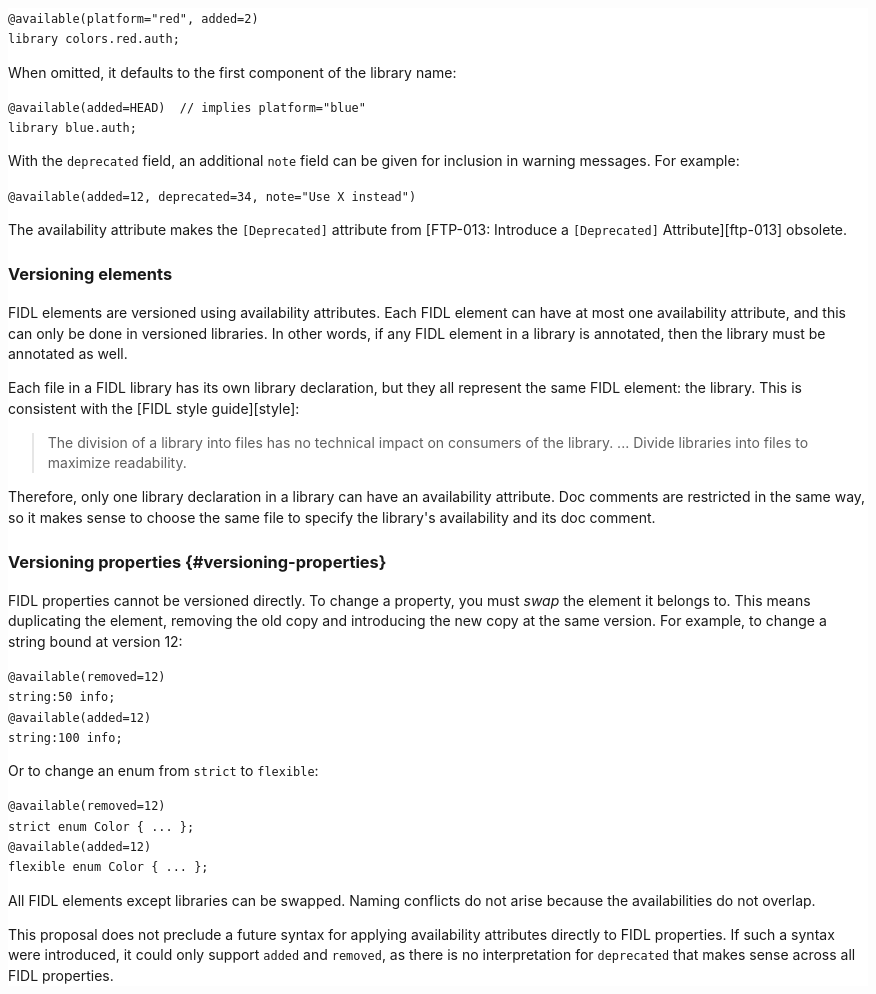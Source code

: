     @available(platform="red", added=2)
    library colors.red.auth;

When omitted, it defaults to the first component of the library name:

    @available(added=HEAD)  // implies platform="blue"
    library blue.auth;

With the `deprecated` field, an additional `note` field can be given for
inclusion in warning messages. For example:

    @available(added=12, deprecated=34, note="Use X instead")

The availability attribute makes the `[Deprecated]` attribute from [FTP-013:
Introduce a `[Deprecated]` Attribute][ftp-013] obsolete.

### Versioning elements

FIDL elements are versioned using availability attributes. Each FIDL element can
have at most one availability attribute, and this can only be done in versioned
libraries. In other words, if any FIDL element in a library is annotated, then
the library must be annotated as well.

Each file in a FIDL library has its own library declaration, but they all
represent the same FIDL element: the library. This is consistent with the [FIDL
style guide][style]:

> The division of a library into files has no technical impact on consumers of
> the library. ... Divide libraries into files to maximize readability.

Therefore, only one library declaration in a library can have an availability
attribute. Doc comments are restricted in the same way, so it makes sense to
choose the same file to specify the library's availability and its doc comment.

### Versioning properties {#versioning-properties}

FIDL properties cannot be versioned directly. To change a property, you must
_swap_ the element it belongs to. This means duplicating the element, removing
the old copy and introducing the new copy at the same version. For example, to
change a string bound at version 12:

    @available(removed=12)
    string:50 info;
    @available(added=12)
    string:100 info;

Or to change an enum from `strict` to `flexible`:

    @available(removed=12)
    strict enum Color { ... };
    @available(added=12)
    flexible enum Color { ... };

All FIDL elements except libraries can be swapped. Naming conflicts do not arise
because the availabilities do not overlap.

This proposal does not preclude a future syntax for applying availability
attributes directly to FIDL properties. If such a syntax were introduced, it
could only support `added` and `removed`, as there is no interpretation for
`deprecated` that makes sense across all FIDL properties.


[^1]: This document uses the syntax introduced by [RFC: New
[rfc-0002]: /docs/contribute/governance/rfcs/0002_platform_versioning.md
[rfc-0002-lifecycle]: /docs/contribute/governance/rfcs/0002_platform_versioning.md#lifecycle
[rfc-0002-fidl]: /docs/contribute/governance/rfcs/0002_platform_versioning.md#fidl
[rfc-0002-dynamics]: /docs/contribute/governance/rfcs/0002_platform_versioning.md#dynamics
[rfc-0002-security]: /docs/contribute/governance/rfcs/0002_platform_versioning.md#security-considerations
[rfc-0002-prior-art]: /docs/contribute/governance/rfcs/0002_platform_versioning.md#prior-art-and-references
[rfc-0076]: /docs/contribute/governance/rfcs/0076_fidl_api_summaries.md
[rfc-NNNN]: https://fuchsia-review.googlesource.com/c/fuchsia/+/499278
[ftp-013]: /docs/contribute/governance/fidl/ftp/ftp-013.md
[ftp-052]: /docs/contribute/governance/fidl/ftp/ftp-052.md
[language]: /docs/reference/fidl/language/language.md
[attrs]: /docs/reference/fidl/language/attributes.md
[swift-attr]: https://docs.swift.org/swift-book/ReferenceManual/Attributes.html#ID583
[objc-attr]: https://developer.apple.com/documentation/swift/objective-c_and_c_code_customization/marking_api_availability_in_objective-c
[rust-attr]: https://rustc-dev-guide.rust-lang.org/stability.html
[schema]: /tools/fidl/fidlc/schema.json
[source-compat]: https://fuchsia.googlesource.com/fuchsia/+/f8c48f630f43202e3e5c6d7395459ed0fc5e4c6d/src/tests/fidl/source_compatibility
[`resource_definition`]: https://fuchsia.googlesource.com/fuchsia/+/f8c48f630f43202e3e5c6d7395459ed0fc5e4c6d/zircon/vdso/zx_common.fidl#93
[semver]: https://semver.org/
[Protocol Buffers]: https://developers.google.com/protocol-buffers
[gRPC]: https://grpc.io/
[gcp-versioning]: https://cloud.google.com/apis/design/versioning
[gcp-compatibility]: https://cloud.google.com/apis/design/compatibility
[nfa-dfa]: https://en.wikipedia.org/wiki/Powerset_construction
[compositional model]: /docs/contribute/governance/fidl/ftp/ftp-023.md#compositional_model
[strict-vs-flexible]: /docs/reference/fidl/language/language.md#strict-vs-flexible
[value-vs-resource]: /docs/reference/fidl/language/language.md#value-vs-resource
[max-bound]: https://fuchsia-review.googlesource.com/c/fuchsia/+/325737
[style]: /docs/development/languages/fidl/guides/style.md#files